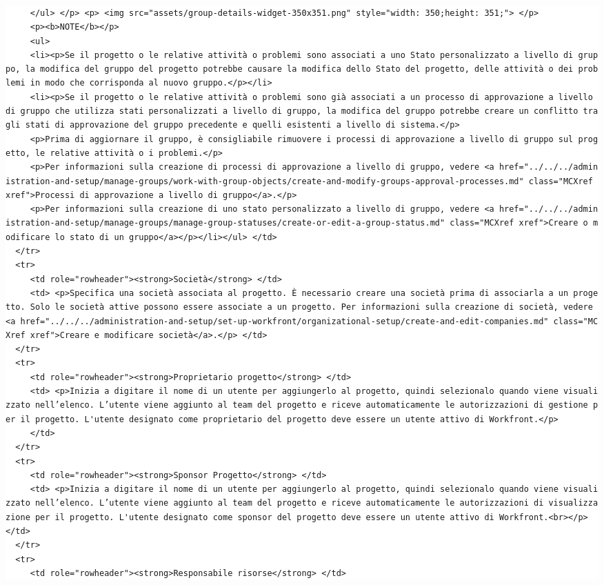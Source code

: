          </ul> </p> <p> <img src="assets/group-details-widget-350x351.png" style="width: 350;height: 351;"> </p> 
         <p><b>NOTE</b></p>
         <ul>
         <li><p>Se il progetto o le relative attività o problemi sono associati a uno Stato personalizzato a livello di gruppo, la modifica del gruppo del progetto potrebbe causare la modifica dello Stato del progetto, delle attività o dei problemi in modo che corrisponda al nuovo gruppo.</p></li>
         <li><p>Se il progetto o le relative attività o problemi sono già associati a un processo di approvazione a livello di gruppo che utilizza stati personalizzati a livello di gruppo, la modifica del gruppo potrebbe creare un conflitto tra gli stati di approvazione del gruppo precedente e quelli esistenti a livello di sistema.</p>
         <p>Prima di aggiornare il gruppo, è consigliabile rimuovere i processi di approvazione a livello di gruppo sul progetto, le relative attività o i problemi.</p>
         <p>Per informazioni sulla creazione di processi di approvazione a livello di gruppo, vedere <a href="../../../administration-and-setup/manage-groups/work-with-group-objects/create-and-modify-groups-approval-processes.md" class="MCXref xref">Processi di approvazione a livello di gruppo</a>.</p>
         <p>Per informazioni sulla creazione di uno stato personalizzato a livello di gruppo, vedere <a href="../../../administration-and-setup/manage-groups/manage-group-statuses/create-or-edit-a-group-status.md" class="MCXref xref">Creare o modificare lo stato di un gruppo</a></p></li></ul> </td> 
      </tr> 
      <tr> 
         <td role="rowheader"><strong>Società</strong> </td> 
         <td> <p>Specifica una società associata al progetto. È necessario creare una società prima di associarla a un progetto. Solo le società attive possono essere associate a un progetto. Per informazioni sulla creazione di società, vedere <a href="../../../administration-and-setup/set-up-workfront/organizational-setup/create-and-edit-companies.md" class="MCXref xref">Creare e modificare società</a>.</p> </td> 
      </tr> 
      <tr> 
         <td role="rowheader"><strong>Proprietario progetto</strong> </td> 
         <td> <p>Inizia a digitare il nome di un utente per aggiungerlo al progetto, quindi selezionalo quando viene visualizzato nell’elenco. L’utente viene aggiunto al team del progetto e riceve automaticamente le autorizzazioni di gestione per il progetto. L'utente designato come proprietario del progetto deve essere un utente attivo di Workfront.</p>
         </td> 
      </tr> 
      <tr> 
         <td role="rowheader"><strong>Sponsor Progetto</strong> </td> 
         <td> <p>Inizia a digitare il nome di un utente per aggiungerlo al progetto, quindi selezionalo quando viene visualizzato nell’elenco. L’utente viene aggiunto al team del progetto e riceve automaticamente le autorizzazioni di visualizzazione per il progetto. L'utente designato come sponsor del progetto deve essere un utente attivo di Workfront.<br></p> </td> 
      </tr> 
      <tr> 
         <td role="rowheader"><strong>Responsabile risorse</strong> </td> 